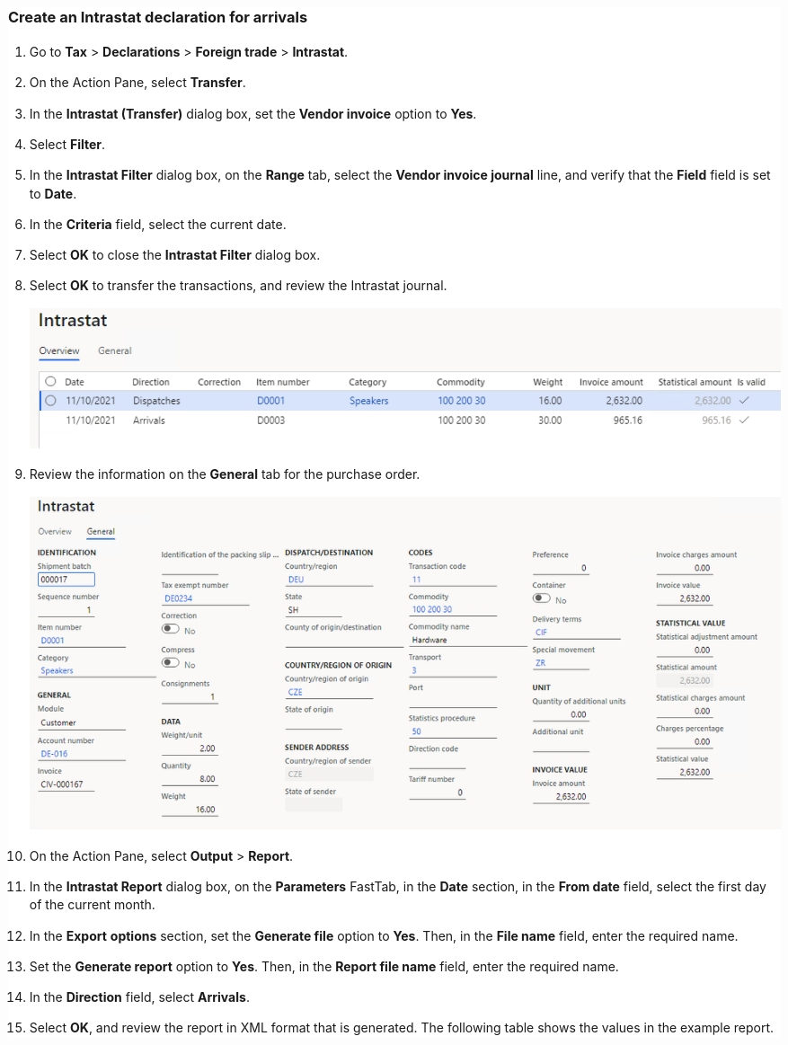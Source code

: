 ### Create an Intrastat declaration for arrivals

1. Go to **Tax** &gt; **Declarations** &gt; **Foreign trade** &gt; **Intrastat**.
2. On the Action Pane, select **Transfer**.
3. In the **Intrastat (Transfer)** dialog box, set the **Vendor invoice** option to **Yes**.
4. Select **Filter**.
5. In the **Intrastat Filter** dialog box, on the **Range** tab, select the **Vendor invoice journal** line, and verify that the **Field** field is set to **Date**.
6. In the **Criteria** field, select the current date.
7. Select **OK** to close the **Intrastat Filter** dialog box.
8. Select **OK** to transfer the transactions, and review the Intrastat journal.

    ![Line that represents the purchase order on the Intrastat page](media/intrastat_cz_4.png)

9. Review the information on the **General** tab for the purchase order.

    ![Purchase order details on the General tab of the Intrastat page](media/intrastat_cz_5.png)

10. On the Action Pane, select **Output** &gt; **Report**.
11. In the **Intrastat Report** dialog box, on the **Parameters** FastTab, in the **Date** section, in the **From date** field, select the first day of the current month.
12. In the **Export** **options** section, set the **Generate file** option to **Yes**. Then, in the **File name** field, enter the required name.
13. Set the **Generate report** option to **Yes**. Then, in the **Report file name** field, enter the required name.
14. In the **Direction** field, select **Arrivals**.
15. Select **OK**, and review the report in XML format that is generated. The following table shows the values in the example report.
